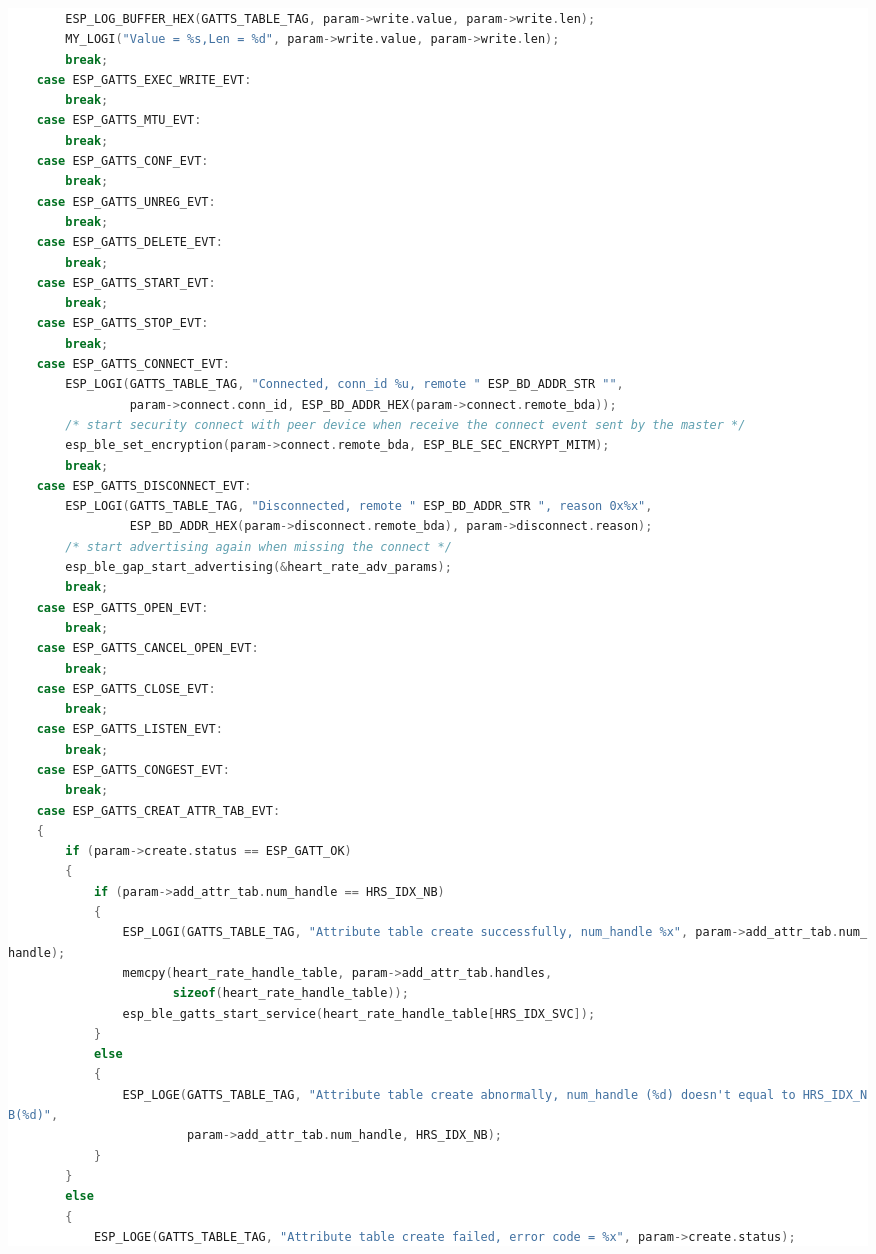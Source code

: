 ```c
        ESP_LOG_BUFFER_HEX(GATTS_TABLE_TAG, param->write.value, param->write.len);
        MY_LOGI("Value = %s,Len = %d", param->write.value, param->write.len);
        break;
    case ESP_GATTS_EXEC_WRITE_EVT:
        break;
    case ESP_GATTS_MTU_EVT:
        break;
    case ESP_GATTS_CONF_EVT:
        break;
    case ESP_GATTS_UNREG_EVT:
        break;
    case ESP_GATTS_DELETE_EVT:
        break;
    case ESP_GATTS_START_EVT:
        break;
    case ESP_GATTS_STOP_EVT:
        break;
    case ESP_GATTS_CONNECT_EVT:
        ESP_LOGI(GATTS_TABLE_TAG, "Connected, conn_id %u, remote " ESP_BD_ADDR_STR "",
                 param->connect.conn_id, ESP_BD_ADDR_HEX(param->connect.remote_bda));
        /* start security connect with peer device when receive the connect event sent by the master */
        esp_ble_set_encryption(param->connect.remote_bda, ESP_BLE_SEC_ENCRYPT_MITM);
        break;
    case ESP_GATTS_DISCONNECT_EVT:
        ESP_LOGI(GATTS_TABLE_TAG, "Disconnected, remote " ESP_BD_ADDR_STR ", reason 0x%x",
                 ESP_BD_ADDR_HEX(param->disconnect.remote_bda), param->disconnect.reason);
        /* start advertising again when missing the connect */
        esp_ble_gap_start_advertising(&heart_rate_adv_params);
        break;
    case ESP_GATTS_OPEN_EVT:
        break;
    case ESP_GATTS_CANCEL_OPEN_EVT:
        break;
    case ESP_GATTS_CLOSE_EVT:
        break;
    case ESP_GATTS_LISTEN_EVT:
        break;
    case ESP_GATTS_CONGEST_EVT:
        break;
    case ESP_GATTS_CREAT_ATTR_TAB_EVT:
    {
        if (param->create.status == ESP_GATT_OK)
        {
            if (param->add_attr_tab.num_handle == HRS_IDX_NB)
            {
                ESP_LOGI(GATTS_TABLE_TAG, "Attribute table create successfully, num_handle %x", param->add_attr_tab.num_handle);
                memcpy(heart_rate_handle_table, param->add_attr_tab.handles,
                       sizeof(heart_rate_handle_table));
                esp_ble_gatts_start_service(heart_rate_handle_table[HRS_IDX_SVC]);
            }
            else
            {
                ESP_LOGE(GATTS_TABLE_TAG, "Attribute table create abnormally, num_handle (%d) doesn't equal to HRS_IDX_NB(%d)",
                         param->add_attr_tab.num_handle, HRS_IDX_NB);
            }
        }
        else
        {
            ESP_LOGE(GATTS_TABLE_TAG, "Attribute table create failed, error code = %x", param->create.status);
```
